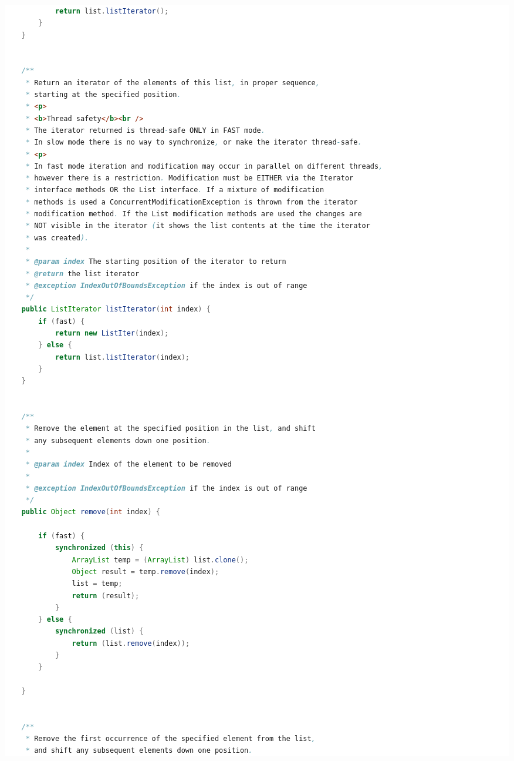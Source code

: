 ```java
            return list.listIterator();
        }
    }


    /**
     * Return an iterator of the elements of this list, in proper sequence,
     * starting at the specified position.
     * <p>
     * <b>Thread safety</b><br />
     * The iterator returned is thread-safe ONLY in FAST mode.
     * In slow mode there is no way to synchronize, or make the iterator thread-safe.
     * <p>
     * In fast mode iteration and modification may occur in parallel on different threads,
     * however there is a restriction. Modification must be EITHER via the Iterator
     * interface methods OR the List interface. If a mixture of modification
     * methods is used a ConcurrentModificationException is thrown from the iterator
     * modification method. If the List modification methods are used the changes are
     * NOT visible in the iterator (it shows the list contents at the time the iterator
     * was created).
     *
     * @param index The starting position of the iterator to return
     * @return the list iterator
     * @exception IndexOutOfBoundsException if the index is out of range
     */
    public ListIterator listIterator(int index) {
        if (fast) {
            return new ListIter(index);
        } else {
            return list.listIterator(index);
        }
    }


    /**
     * Remove the element at the specified position in the list, and shift
     * any subsequent elements down one position.
     *
     * @param index Index of the element to be removed
     *
     * @exception IndexOutOfBoundsException if the index is out of range
     */
    public Object remove(int index) {

        if (fast) {
            synchronized (this) {
                ArrayList temp = (ArrayList) list.clone();
                Object result = temp.remove(index);
                list = temp;
                return (result);
            }
        } else {
            synchronized (list) {
                return (list.remove(index));
            }
        }

    }


    /**
     * Remove the first occurrence of the specified element from the list,
     * and shift any subsequent elements down one position.
```